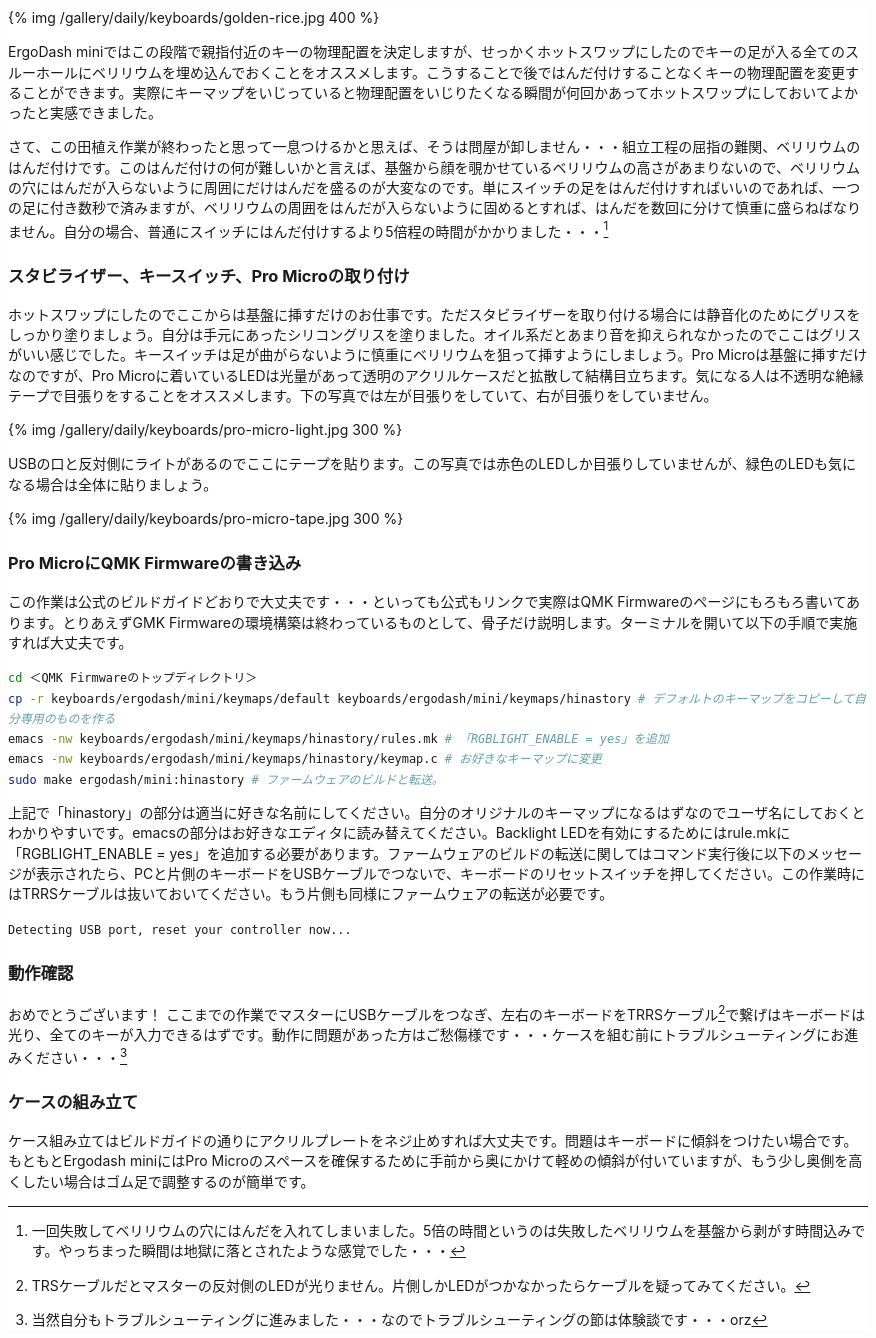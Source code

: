 {% img /gallery/daily/keyboards/golden-rice.jpg 400 %}

ErgoDash miniではこの段階で親指付近のキーの物理配置を決定しますが、せっかくホットスワップにしたのでキーの足が入る全てのスルーホールにベリリウムを埋め込んでおくことをオススメします。こうすることで後ではんだ付けすることなくキーの物理配置を変更することができます。実際にキーマップをいじっていると物理配置をいじりたくなる瞬間が何回かあってホットスワップにしておいてよかったと実感できました。

さて、この田植え作業が終わったと思って一息つけるかと思えば、そうは問屋が卸しません・・・組立工程の屈指の難関、ベリリウムのはんだ付けです。このはんだ付けの何が難しいかと言えば、基盤から顔を覗かせているベリリウムの高さがあまりないので、ベリリウムの穴にはんだが入らないように周囲にだけはんだを盛るのが大変なのです。単にスイッチの足をはんだ付けすればいいのであれば、一つの足に付き数秒で済みますが、ベリリウムの周囲をはんだが入らないように固めるとすれば、はんだを数回に分けて慎重に盛らねばなりません。自分の場合、普通にスイッチにはんだ付けするより5倍程の時間がかかりました・・・[^4]

[^2]: {% elink 出典 http://nillpo.hatenablog.com/entry/2018/02/25/022158 %}
[^3]: この作業でスイッチを2個ダメにしました・・・
[^4]: 一回失敗してベリリウムの穴にはんだを入れてしまいました。5倍の時間というのは失敗したベリリウムを基盤から剥がす時間込みです。やっちまった瞬間は地獄に落とされたような感覚でした・・・

### スタビライザー、キースイッチ、Pro Microの取り付け

ホットスワップにしたのでここからは基盤に挿すだけのお仕事です。ただスタビライザーを取り付ける場合には静音化のためにグリスをしっかり塗りましょう。自分は手元にあったシリコングリスを塗りました。オイル系だとあまり音を抑えられなかったのでここはグリスがいい感じでした。キースイッチは足が曲がらないように慎重にベリリウムを狙って挿すようにしましょう。Pro Microは基盤に挿すだけなのですが、Pro Microに着いているLEDは光量があって透明のアクリルケースだと拡散して結構目立ちます。気になる人は不透明な絶縁テープで目張りをすることをオススメします。下の写真では左が目張りをしていて、右が目張りをしていません。

{% img /gallery/daily/keyboards/pro-micro-light.jpg 300 %}

USBの口と反対側にライトがあるのでここにテープを貼ります。この写真では赤色のLEDしか目張りしていませんが、緑色のLEDも気になる場合は全体に貼りましょう。

{% img /gallery/daily/keyboards/pro-micro-tape.jpg 300 %}

### Pro MicroにQMK Firmwareの書き込み

この作業は公式のビルドガイドどおりで大丈夫です・・・といっても公式もリンクで実際はQMK Firmwareのページにもろもろ書いてあります。とりあえずGMK Firmwareの環境構築は終わっているものとして、骨子だけ説明します。ターミナルを開いて以下の手順で実施すれば大丈夫です。

```bash
cd ＜QMK Firmwareのトップディレクトリ＞
cp -r keyboards/ergodash/mini/keymaps/default keyboards/ergodash/mini/keymaps/hinastory # デフォルトのキーマップをコピーして自分専用のものを作る
emacs -nw keyboards/ergodash/mini/keymaps/hinastory/rules.mk # 「RGBLIGHT_ENABLE = yes」を追加
emacs -nw keyboards/ergodash/mini/keymaps/hinastory/keymap.c # お好きなキーマップに変更
sudo make ergodash/mini:hinastory # ファームウェアのビルドと転送。
```

上記で「hinastory」の部分は適当に好きな名前にしてください。自分のオリジナルのキーマップになるはずなのでユーザ名にしておくとわかりやすいです。emacsの部分はお好きなエディタに読み替えてください。Backlight LEDを有効にするためにはrule.mkに「RGBLIGHT_ENABLE = yes」を追加する必要があります。ファームウェアのビルドの転送に関してはコマンド実行後に以下のメッセージが表示されたら、PCと片側のキーボードをUSBケーブルでつないで、キーボードのリセットスイッチを押してください。この作業時にはTRRSケーブルは抜いておいてください。もう片側も同様にファームウェアの転送が必要です。

```
Detecting USB port, reset your controller now...
```

### 動作確認

おめでとうございます！
ここまでの作業でマスターにUSBケーブルをつなぎ、左右のキーボードをTRRSケーブル[^5]で繋げはキーボードは光り、全てのキーが入力できるはずです。動作に問題があった方はご愁傷様です・・・ケースを組む前にトラブルシューティングにお進みください・・・[^6]

[^5]: TRSケーブルだとマスターの反対側のLEDが光りません。片側しかLEDがつかなかったらケーブルを疑ってみてください。
[^6]: 当然自分もトラブルシューティングに進みました・・・なのでトラブルシューティングの節は体験談です・・・orz

### ケースの組み立て

ケース組み立てはビルドガイドの通りにアクリルプレートをネジ止めすれば大丈夫です。問題はキーボードに傾斜をつけたい場合です。もともとErgodash miniにはPro Microのスペースを確保するために手前から奥にかけて軽めの傾斜が付いていますが、もう少し奥側を高くしたい場合はゴム足で調整するのが簡単です。


[^1]: ここで言うホットスワップ化とは、はんだ付けせずにパーツを交換できる仕組みを指しています。電源を入れたまま抜き差しできるという意味ではないです。詳しくは{% elink ここ https://scrapbox.io/self-made-kbds-ja/%E3%83%9B%E3%83%83%E3%83%88%E3%82%B9%E3%83%AF%E3%83%83%E3%83%97 %}を参照してください。
[^7]: キーキャップを入れている容器はダイソーで買ったアルミキャップPET容器です。Seriaでも買えるようです。安いし軽いしサイズも色々あってキーキャップ入れにちょうどよかったです。
[^8]: 自分も1台目のときにお世話になりました。このときははんだ不良で貼り付けた写真にいろいろな人にアドバイスを頂きました。
[^9]: {% post_link keymap %} を書きました。